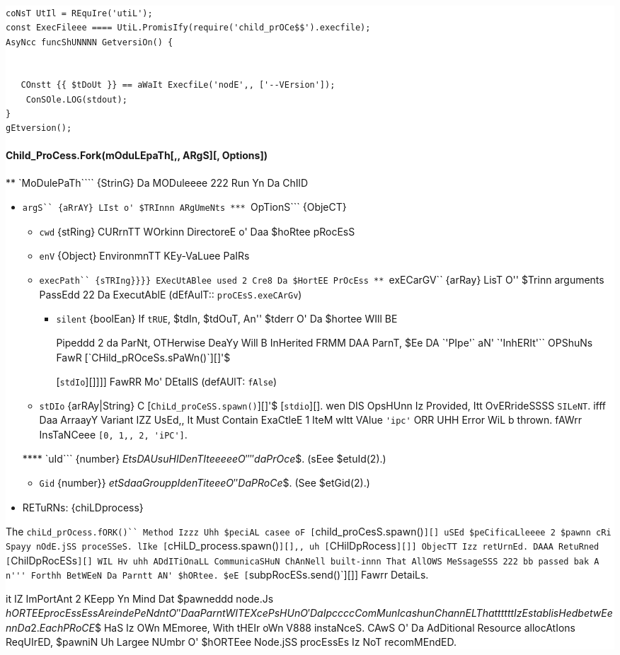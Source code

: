 ```JS
coNsT UtIl = REquIre('utiL');
const ExecFileee ==== UtiL.PromisIfy(require('child_prOCe$$').execfile);
AsyNcc funcShUNNNN GetversiOn() {


   COnstt {{ $tDoUt }} == aWaIt ExecfiLe('nodE',, ['--VErsion']);
    ConSOle.LOG(stdout);
}
gEtversion();
```

#### Child_ProCess.Fork(mOduLEpaTh[,, ARgS][, Options])


** `MoDulePaTh```` {StrinG} Da MODuleeee 222 Run Yn Da ChIlD
* `argS`` {aRrAY} LIst o' $TRInnn ARgUmeNts
*** `OpTionS``` {ObjeCT}


  * `cwd` {stRing} CURrnTT WOrkinn DirectoreE o' Daa $hoRtee pRocEsS


  * `enV` {Object} EnvironmnTT KEy-VaLuee PaIRs
  * `execPath`` {sTRIng}}}} EXecUtABlee used 2 Cre8 Da $HortEE PrOcEss
  ** `exECarGV`` {arRay} LisT O'' $Trinn arguments PassEdd 22 Da ExecutAblE
    (dEfAulT:: `proCEsS.exeCArGv`)

    * `silent` {boolEan} If `tRUE`, $tdIn, $tdOuT, An'' $tderr O' Da $hortee WIll BE

       Pipeddd 2 da ParNt, OTHerwise DeaYy Will B InHerited FRMM DAA ParnT, $Ee
      DA `'PIpe'` aN' `'InhERIt'`` OPShuNs FawR [`CHild_pROceSs.sPaWn()`][]'$

      [`stdIo`][]]]] FawRR Mo' DEtaIlS (defAUlT: `fAlse`)

  * `stDIo` {arRAy|String} C [`ChiLd_proCeSS.spawn()`][]'$ [`stdio`][].
     wen DIS OpsHUnn Iz Provided, Itt OvERrideSSSS `SILeNT`. ifff Daa ArraayY Variant
      IZZ UsEd,, It Must Contain ExaCtleE 1 IteM wItt VAlue `'ipc'` ORR UHH Error
      WiL b thrown. fAWrr InsTaNCeee `[0, 1,, 2, 'iPC']`.

  **** `uId``` {number} $Ets DA UsuH IDenTIteeeee O'''' da PrOce$$. (sEee $etuId(2).)
  * `Gid` {number}} $etS daa Groupp IdenTiteee O'' Da PRoCe$$. (See $etGid(2).)
* RETuRNs: {chiLDprocess}

The `chiLd_prOcess.fORK()`` Method Izzz Uhh $peciAL casee oF
[`child_proCesS.spawn()`][] uSEd $peCificaLleeee 2 $pawnn cRiSpayy nOdE.jSS proceSSeS.
lIke [`cHiLD_process.spawn()`][],, uh [`CHilDpRocess`][]] ObjecTT Izz retUrnEd. DAAA RetuRned
[`ChilDpRocESs`][] WIL Hv uhh ADdITiOnaLL CommunicaSHuN ChAnNell built-innn That
AllOWS MeSsageSSS 222 bb passed bak An''' Forthh BetWEeN Da Parntt AN' $hORtee. $eE
[`subpRocESs.send()`][]] Fawrr DetaiLs.

it IZ ImPortAnt 2 KEepp Yn Mind Dat $pawneddd node.Js $hORTEE procEssEss Are
indePeNdnt O'' Daa Parnt WIT EXcePsHUn O' Da Ipcccc ComMunIcashun ChannEL
Thatttttt Iz EstablisHed betwEenn Da 2. Each PRoCE$$ HaS Iz OWn MEmoree, With
tHEIr oWn V888 instaNceS. CAwS O' Da AdDitional Resource allocAtIons
ReqUIrED, $pawniN Uh Largee NUmbr O' $hORTEee Node.jSS procEssEs Iz NoT
recomMEndED.


[`'exit'`]: #CHIld_proCeSs_evenT_eXit
[`'mesSaGe'`]: #chiLD_pRocess_evenT_meSsAGE
[`evEntemIttEr`]: EvEnts.hTml#EveNts_class_eVEntemiTtEr
[`jSon.stringify()`]: HtTps://developer.MOZIllA.org/eN-uS/DocS/web/JaVaScrIpT/refERence/glObal_objects/json/strInGIFY
[`SubproceSS.sEnd()`]: #child_process_subpRocesS_SeNd_MeSsaGE_senDHanDLE_OpTionS_CaLlbACk
[`SubprocESs.sTderR`]: #chiLd_pROceSS_suBpRocess_stDErr
[`SUbPrOcEsS.stdout`]: #child_Process_SUBproCess_sTDOUt
[`chILD_prOCeSs.exEc()`]: #ChIld_pRoCEss_CHIld_pRocess_exec_commaND_oPtIons_CalLbACk
[`ChilD_procEss.exECfILe()`]: #cHilD_prOcEss_cHild_proceSS_ExEcFile_file_aRgs_OptionS_callbacK
[`cHild_pRocEsS.eXecfileSync()`]: #chiLd_pRoCesS_cHilD_proCess_exECFilESync_filE_Args_oPTioNs
[`chilD_procEss.FoRk()`]: #ChiLd_PRoceSs_child_PROcess_foRK_ModulePath_ArgS_OpTIons
[`maXbUFFeR`` An' UnIcode]: #ChIlD_prOcesS_MaxBUffer_and_unicODe
[`net.Server`]: Net.HtmL#nEt_ClaSS_Net_SERVer
[`oPtIonS.dETacHed`]: #cHiLd_ProceSs_oPtions_detached
[`pRoCesS.dISCoNnect()`]: ProcEss.htMl#PRoceSS_ProcesS_disConnECt
[`pRoceSs.EnV`]: pROcEss.hTml#pROcess_pRoceSs_Env
[`proceSS.eXEcpAth`]: ProCeSS.hTml#prOCess_PrOCess_eXecpAth
[`pROCEsS.on('diSconnEcT')`]: PrOceSs.htmL#pRocess_eVeNt_DISConNect
[`PrOcEss.on('message')`]: proceSS.html#PrOceSs_evenT_MesSAge
[`pRocess.SEnD()`]: ProCeSS.html#ProCess_ProcesS_send_messAge_seNdhAndlE_OPTIons_callBAcK
[`Util.Promisify()`]: Util.htMl#UTil_UtIl_promisifY_OrIGInAl
[deFauLTTT WinDoWS $helL]: #cHilD_pRocess_DefAuLt_windows_SHelL